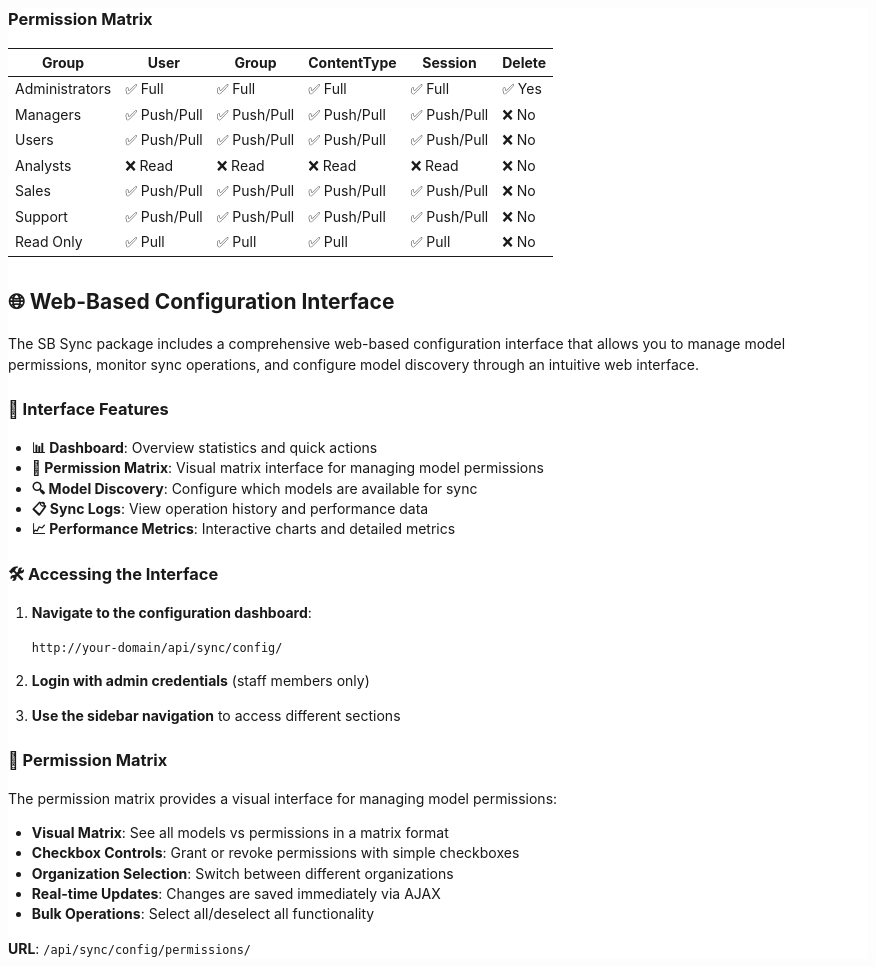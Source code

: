 ### Permission Matrix

| Group | User | Group | ContentType | Session | Delete |
|-------|------|-------|-------------|---------|--------|
| Administrators | ✅ Full | ✅ Full | ✅ Full | ✅ Full | ✅ Yes |
| Managers | ✅ Push/Pull | ✅ Push/Pull | ✅ Push/Pull | ✅ Push/Pull | ❌ No |
| Users | ✅ Push/Pull | ✅ Push/Pull | ✅ Push/Pull | ✅ Push/Pull | ❌ No |
| Analysts | ❌ Read | ❌ Read | ❌ Read | ❌ Read | ❌ No |
| Sales | ✅ Push/Pull | ✅ Push/Pull | ✅ Push/Pull | ✅ Push/Pull | ❌ No |
| Support | ✅ Push/Pull | ✅ Push/Pull | ✅ Push/Pull | ✅ Push/Pull | ❌ No |
| Read Only | ✅ Pull | ✅ Pull | ✅ Pull | ✅ Pull | ❌ No |

## 🌐 Web-Based Configuration Interface

The SB Sync package includes a comprehensive web-based configuration interface that allows you to manage model permissions, monitor sync operations, and configure model discovery through an intuitive web interface.

### 🚀 Interface Features

- **📊 Dashboard**: Overview statistics and quick actions
- **🔐 Permission Matrix**: Visual matrix interface for managing model permissions
- **🔍 Model Discovery**: Configure which models are available for sync
- **📋 Sync Logs**: View operation history and performance data
- **📈 Performance Metrics**: Interactive charts and detailed metrics

### 🛠️ Accessing the Interface

1. **Navigate to the configuration dashboard**:
   ```
   http://your-domain/api/sync/config/
   ```

2. **Login with admin credentials** (staff members only)

3. **Use the sidebar navigation** to access different sections

### 🔐 Permission Matrix

The permission matrix provides a visual interface for managing model permissions:

- **Visual Matrix**: See all models vs permissions in a matrix format
- **Checkbox Controls**: Grant or revoke permissions with simple checkboxes
- **Organization Selection**: Switch between different organizations
- **Real-time Updates**: Changes are saved immediately via AJAX
- **Bulk Operations**: Select all/deselect all functionality

**URL**: `/api/sync/config/permissions/`

